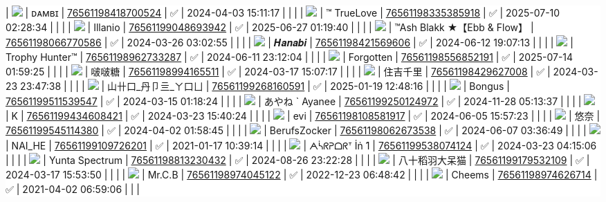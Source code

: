 | ![](https://avatars.steamstatic.com/b407989898e3650d9b1392658dd7cdbcf128b8c8.jpg) | ᴅᴀᴍʙɪ                          | [76561198418700524](https://steamcommunity.com/profiles/76561198418700524/) | ✅           | 2024-04-03 15:11:17 |                     |          |
| ![](https://avatars.steamstatic.com/fbad84ad7eb390f7c2077e1edb1f65c301b2967d.jpg) | ™ TrueLove                     | [76561198335385918](https://steamcommunity.com/profiles/76561198335385918/) | ✅           | 2025-07-10 02:28:34 |                     |          |
| ![](https://avatars.steamstatic.com/de1845842907629690995f76737bbe0bf351285a.jpg) | Illanio                        | [76561199048693942](https://steamcommunity.com/profiles/76561199048693942/) | ✅           | 2025-06-27 01:19:40 |                     |          |
| ![](https://avatars.steamstatic.com/94ccb26d9f219a2bf8f7cca08a640e4caa308ae1.jpg) | ™Ash Blakk ★【Ebb & Flow】       | [76561198066770586](https://steamcommunity.com/profiles/76561198066770586/) | ✅           | 2024-03-26 03:02:55 |                     |          |
| ![](https://avatars.steamstatic.com/d14c1e83ceb3dbcb19584123c10531124ee5f897.jpg) | 𝑯𝒂𝒏𝒂𝒃𝒊                         | [76561198421569606](https://steamcommunity.com/profiles/76561198421569606/) | ✅           | 2024-06-12 19:07:13 |                     |          |
| ![](https://avatars.steamstatic.com/89401a7c1b1930100949b4fce0b3fc3fbc45943c.jpg) | Trophy Hunter™                 | [76561198962733287](https://steamcommunity.com/profiles/76561198962733287/) | ✅           | 2024-06-11 23:12:04 |                     |          |
| ![](https://avatars.steamstatic.com/645417e968df043dee2215a7dc6fb41a17faa870.jpg) | Forgotten                      | [76561198556852191](https://steamcommunity.com/profiles/76561198556852191/) | ✅           | 2025-07-14 01:59:25 |                     |          |
| ![](https://avatars.steamstatic.com/786e6f3826e95abe7d27ca4d5b169630f3ba4611.jpg) | 啵啵糖                            | [76561198994165511](https://steamcommunity.com/profiles/76561198994165511/) | ✅           | 2024-03-17 15:07:17 |                     |          |
| ![](https://avatars.steamstatic.com/f9dd84f0dcca7acf162a6729c08c94d388c6f7ea.jpg) | 住吉千里                           | [76561198429627008](https://steamcommunity.com/profiles/76561198429627008/) | ✅           | 2024-03-23 23:47:38 |                     |          |
| ![](https://avatars.steamstatic.com/b568381359c1da92ea24e67776165293c07264a5.jpg) | 山卄口_丹卩亖_ㄚ口ㄩ                    | [76561199268160591](https://steamcommunity.com/profiles/76561199268160591/) | ✅           | 2025-01-19 12:48:16 |                     |          |
| ![](https://avatars.steamstatic.com/122d5fb37949b7ddf3a462313737b37425b706ff.jpg) | Bongus                         | [76561199511539547](https://steamcommunity.com/profiles/76561199511539547/) | ✅           | 2024-03-15 01:18:24 |                     |          |
| ![](https://avatars.steamstatic.com/e4c80285a72db4d1e6b8252868c9e4b83d0e241a.jpg) | あやね ` Ayanee                   | [76561199250124972](https://steamcommunity.com/profiles/76561199250124972/) | ✅           | 2024-11-28 05:13:37 |                     |          |
| ![](https://avatars.steamstatic.com/66c0a1c00287bd59fc084878b0c987929ba4ec4b.jpg) | K                              | [76561199434608421](https://steamcommunity.com/profiles/76561199434608421/) | ✅           | 2024-03-23 15:40:24 |                     |          |
| ![](https://avatars.steamstatic.com/435a9ca088ecac0db323bd63527b9af55f21a2b4.jpg) | evi                            | [76561198108581917](https://steamcommunity.com/profiles/76561198108581917/) | ✅           | 2024-06-05 15:57:23 |                     |          |
| ![](https://avatars.steamstatic.com/5dd7bc8ba7bf798d1ee93c04f3826b021f188f0c.jpg) | 悠奈                             | [76561199545114380](https://steamcommunity.com/profiles/76561199545114380/) | ✅           | 2024-04-02 01:58:45 |                     |          |
| ![](https://avatars.steamstatic.com/87d4785335f79ec080de19febad57f140709d917.jpg) | BerufsZocker                   | [76561198062673538](https://steamcommunity.com/profiles/76561198062673538/) | ✅           | 2024-06-07 03:36:49 |                     |          |
| ![](https://avatars.steamstatic.com/752eb38c3b0bc6f74708ec2c3d44d00bda41edde.jpg) | NAI_HE                         | [76561199109726201](https://steamcommunity.com/profiles/76561199109726201/) | ✅           | 2021-01-17 10:39:14 |                     |          |
| ![](https://avatars.steamstatic.com/0a9fdafc8939e8a2aff37e526420c6714e37dff2.jpg) | ᗅᓵᖇᕈᗝᖇᐪ İṅ ̇1                | [76561199538074124](https://steamcommunity.com/profiles/76561199538074124/) | ✅           | 2024-03-23 04:15:06 |                     |          |
| ![](https://avatars.steamstatic.com/db10f6709e7b026a27da7c691c6d9a9c7acd862c.jpg) | Yunta  Spectrum                | [76561198813230432](https://steamcommunity.com/profiles/76561198813230432/) | ✅           | 2024-08-26 23:22:28 |                     |          |
| ![](https://avatars.steamstatic.com/98aca96e9806fdc6da06fffcbcfe5f2fc60b379e.jpg) | 八十稻羽大呆猫                        | [76561199179532109](https://steamcommunity.com/profiles/76561199179532109/) | ✅           | 2024-03-17 15:53:50 |                     |          |
| ![](https://avatars.steamstatic.com/18b857dc27f5f52eda0c348968f4f66e487ed098.jpg) | Mr.C.B                         | [76561198974045122](https://steamcommunity.com/profiles/76561198974045122/) | ✅           | 2022-12-23 06:48:42 |                     |          |
| ![](https://avatars.steamstatic.com/dda1e4fb4012aa138b0c198f9f122a74623253c8.jpg) | Cheems                         | [76561198974626714](https://steamcommunity.com/profiles/76561198974626714/) | ✅           | 2021-04-02 06:59:06 |                     |          |